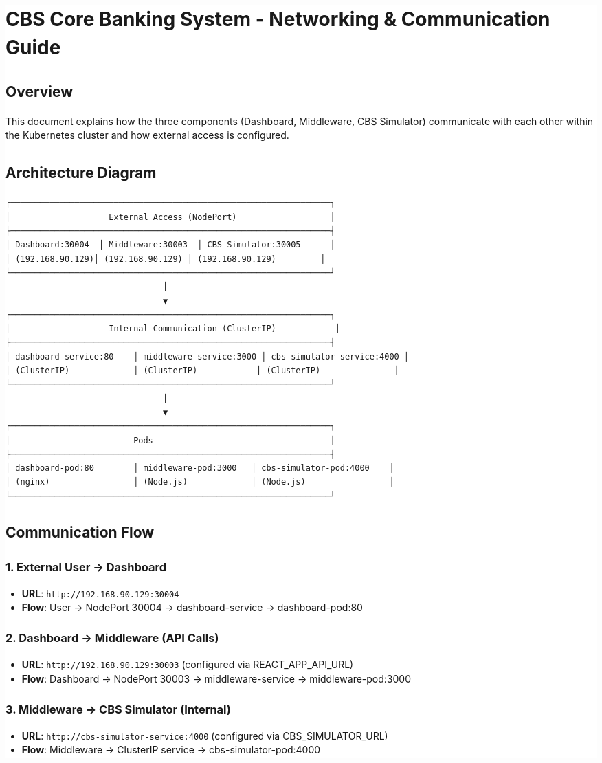 # CBS Core Banking System - Networking & Communication Guide

## Overview
This document explains how the three components (Dashboard, Middleware, CBS Simulator) communicate with each other within the Kubernetes cluster and how external access is configured.

## Architecture Diagram

```
┌─────────────────────────────────────────────────────────────────┐
│                    External Access (NodePort)                   │
├─────────────────────────────────────────────────────────────────┤
│ Dashboard:30004  │ Middleware:30003  │ CBS Simulator:30005      │
│ (192.168.90.129)│ (192.168.90.129) │ (192.168.90.129)         │
└─────────────────────────────────────────────────────────────────┘
                                │
                                ▼
┌─────────────────────────────────────────────────────────────────┐
│                    Internal Communication (ClusterIP)            │
├─────────────────────────────────────────────────────────────────┤
│ dashboard-service:80    │ middleware-service:3000 │ cbs-simulator-service:4000 │
│ (ClusterIP)             │ (ClusterIP)            │ (ClusterIP)               │
└─────────────────────────────────────────────────────────────────┘
                                │
                                ▼
┌─────────────────────────────────────────────────────────────────┐
│                         Pods                                    │
├─────────────────────────────────────────────────────────────────┤
│ dashboard-pod:80        │ middleware-pod:3000   │ cbs-simulator-pod:4000    │
│ (nginx)                 │ (Node.js)             │ (Node.js)                 │
└─────────────────────────────────────────────────────────────────┘
```

## Communication Flow

### 1. External User → Dashboard
- **URL**: `http://192.168.90.129:30004`
- **Flow**: User → NodePort 30004 → dashboard-service → dashboard-pod:80

### 2. Dashboard → Middleware (API Calls)
- **URL**: `http://192.168.90.129:30003` (configured via REACT_APP_API_URL)
- **Flow**: Dashboard → NodePort 30003 → middleware-service → middleware-pod:3000

### 3. Middleware → CBS Simulator (Internal)
- **URL**: `http://cbs-simulator-service:4000` (configured via CBS_SIMULATOR_URL)
- **Flow**: Middleware → ClusterIP service → cbs-simulator-pod:4000
